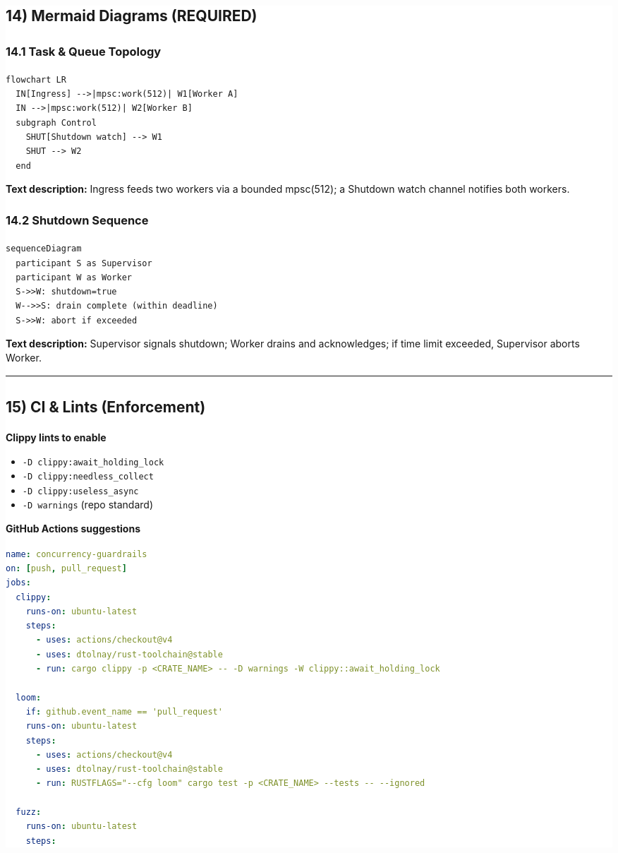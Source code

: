## 14) Mermaid Diagrams (REQUIRED)

### 14.1 Task & Queue Topology

```mermaid
flowchart LR
  IN[Ingress] -->|mpsc:work(512)| W1[Worker A]
  IN -->|mpsc:work(512)| W2[Worker B]
  subgraph Control
    SHUT[Shutdown watch] --> W1
    SHUT --> W2
  end
```

**Text description:** Ingress feeds two workers via a bounded mpsc(512); a Shutdown watch channel notifies both workers.

### 14.2 Shutdown Sequence

```mermaid
sequenceDiagram
  participant S as Supervisor
  participant W as Worker
  S->>W: shutdown=true
  W-->>S: drain complete (within deadline)
  S->>W: abort if exceeded
```

**Text description:** Supervisor signals shutdown; Worker drains and acknowledges; if time limit exceeded, Supervisor aborts Worker.

---

## 15) CI & Lints (Enforcement)

**Clippy lints to enable**

* `-D clippy:await_holding_lock`
* `-D clippy:needless_collect`
* `-D clippy:useless_async`
* `-D warnings` (repo standard)

**GitHub Actions suggestions**

```yaml
name: concurrency-guardrails
on: [push, pull_request]
jobs:
  clippy:
    runs-on: ubuntu-latest
    steps:
      - uses: actions/checkout@v4
      - uses: dtolnay/rust-toolchain@stable
      - run: cargo clippy -p <CRATE_NAME> -- -D warnings -W clippy::await_holding_lock

  loom:
    if: github.event_name == 'pull_request'
    runs-on: ubuntu-latest
    steps:
      - uses: actions/checkout@v4
      - uses: dtolnay/rust-toolchain@stable
      - run: RUSTFLAGS="--cfg loom" cargo test -p <CRATE_NAME> --tests -- --ignored

  fuzz:
    runs-on: ubuntu-latest
    steps:
```

[Unreleased]: https://github.com/<ORG>/<REPO>/compare/ron/<CRATE_NAME>/vA.B.C...HEAD
[vA.B.C]: https://github.com/<ORG>/<REPO>/tree/ron/<CRATE_NAME>/vA.B.C